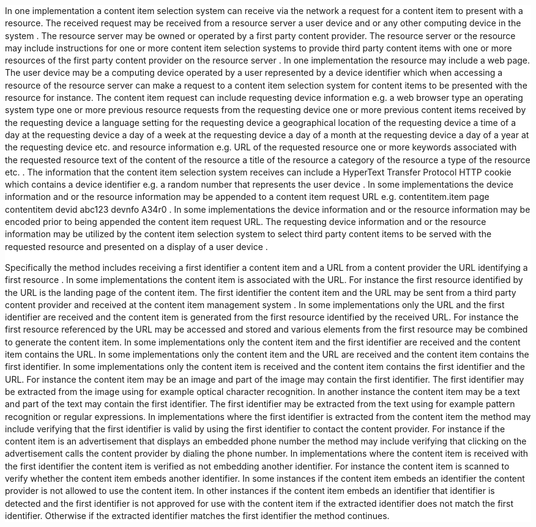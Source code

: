 In one implementation a content item selection system can receive via the network a request for a content item to present with a resource. The received request may be received from a resource server a user device and or any other computing device in the system . The resource server may be owned or operated by a first party content provider. The resource server or the resource may include instructions for one or more content item selection systems to provide third party content items with one or more resources of the first party content provider on the resource server . In one implementation the resource may include a web page. The user device may be a computing device operated by a user represented by a device identifier which when accessing a resource of the resource server can make a request to a content item selection system for content items to be presented with the resource for instance. The content item request can include requesting device information e.g. a web browser type an operating system type one or more previous resource requests from the requesting device one or more previous content items received by the requesting device a language setting for the requesting device a geographical location of the requesting device a time of a day at the requesting device a day of a week at the requesting device a day of a month at the requesting device a day of a year at the requesting device etc. and resource information e.g. URL of the requested resource one or more keywords associated with the requested resource text of the content of the resource a title of the resource a category of the resource a type of the resource etc. . The information that the content item selection system receives can include a HyperText Transfer Protocol HTTP cookie which contains a device identifier e.g. a random number that represents the user device . In some implementations the device information and or the resource information may be appended to a content item request URL e.g. contentitem.item page contentitem devid abc123 devnfo A34r0 . In some implementations the device information and or the resource information may be encoded prior to being appended the content item request URL. The requesting device information and or the resource information may be utilized by the content item selection system to select third party content items to be served with the requested resource and presented on a display of a user device .

Specifically the method includes receiving a first identifier a content item and a URL from a content provider the URL identifying a first resource . In some implementations the content item is associated with the URL. For instance the first resource identified by the URL is the landing page of the content item. The first identifier the content item and the URL may be sent from a third party content provider and received at the content item management system . In some implementations only the URL and the first identifier are received and the content item is generated from the first resource identified by the received URL. For instance the first resource referenced by the URL may be accessed and stored and various elements from the first resource may be combined to generate the content item. In some implementations only the content item and the first identifier are received and the content item contains the URL. In some implementations only the content item and the URL are received and the content item contains the first identifier. In some implementations only the content item is received and the content item contains the first identifier and the URL. For instance the content item may be an image and part of the image may contain the first identifier. The first identifier may be extracted from the image using for example optical character recognition. In another instance the content item may be a text and part of the text may contain the first identifier. The first identifier may be extracted from the text using for example pattern recognition or regular expressions. In implementations where the first identifier is extracted from the content item the method may include verifying that the first identifier is valid by using the first identifier to contact the content provider. For instance if the content item is an advertisement that displays an embedded phone number the method may include verifying that clicking on the advertisement calls the content provider by dialing the phone number. In implementations where the content item is received with the first identifier the content item is verified as not embedding another identifier. For instance the content item is scanned to verify whether the content item embeds another identifier. In some instances if the content item embeds an identifier the content provider is not allowed to use the content item. In other instances if the content item embeds an identifier that identifier is detected and the first identifier is not approved for use with the content item if the extracted identifier does not match the first identifier. Otherwise if the extracted identifier matches the first identifier the method continues.
